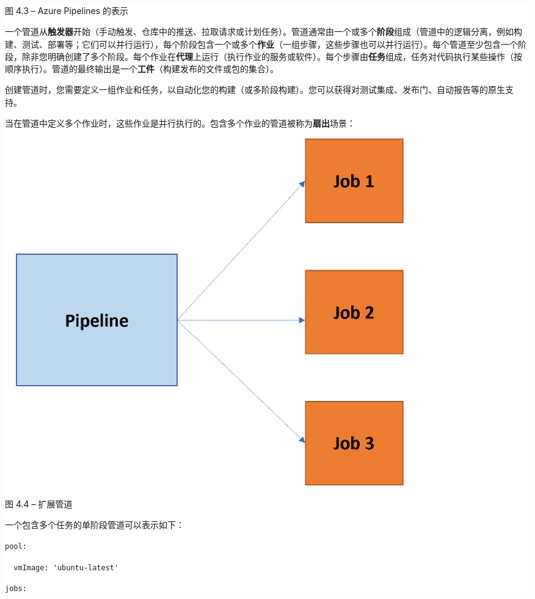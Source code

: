 图 4.3 – Azure Pipelines 的表示

一个管道从**触发器**开始（手动触发、仓库中的推送、拉取请求或计划任务）。管道通常由一个或多个**阶段**组成（管道中的逻辑分离，例如构建、测试、部署等；它们可以并行运行），每个阶段包含一个或多个**作业**（一组步骤，这些步骤也可以并行运行）。每个管道至少包含一个阶段，除非您明确创建了多个阶段。每个作业在**代理**上运行（执行作业的服务或软件）。每个步骤由**任务**组成，任务对代码执行某些操作（按顺序执行）。管道的最终输出是一个**工件**（构建发布的文件或包的集合）。

创建管道时，您需要定义一组作业和任务，以自动化您的构建（或多阶段构建）。您可以获得对测试集成、发布门、自动报告等的原生支持。

当在管道中定义多个作业时，这些作业是并行执行的。包含多个作业的管道被称为**扇出**场景：

![图 4.4 – 扩展管道](img/B16392_04_004.jpg)

图 4.4 – 扩展管道

一个包含多个任务的单阶段管道可以表示如下：

```
pool:
```

```
  vmImage: 'ubuntu-latest'
```

```
jobs:
```
